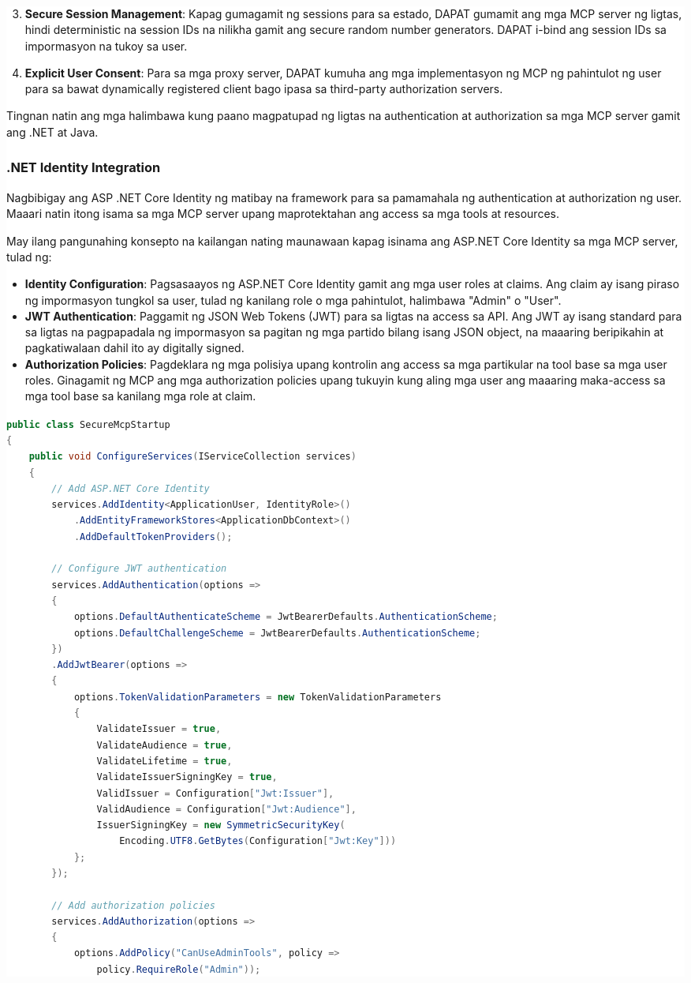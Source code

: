 3. **Secure Session Management**: Kapag gumagamit ng sessions para sa estado, DAPAT gumamit ang mga MCP server ng ligtas, hindi deterministic na session IDs na nilikha gamit ang secure random number generators. DAPAT i-bind ang session IDs sa impormasyon na tukoy sa user.

4. **Explicit User Consent**: Para sa mga proxy server, DAPAT kumuha ang mga implementasyon ng MCP ng pahintulot ng user para sa bawat dynamically registered client bago ipasa sa third-party authorization servers.

Tingnan natin ang mga halimbawa kung paano magpatupad ng ligtas na authentication at authorization sa mga MCP server gamit ang .NET at Java.

### .NET Identity Integration

Nagbibigay ang ASP .NET Core Identity ng matibay na framework para sa pamamahala ng authentication at authorization ng user. Maaari natin itong isama sa mga MCP server upang maprotektahan ang access sa mga tools at resources.

May ilang pangunahing konsepto na kailangan nating maunawaan kapag isinama ang ASP.NET Core Identity sa mga MCP server, tulad ng:

- **Identity Configuration**: Pagsasaayos ng ASP.NET Core Identity gamit ang mga user roles at claims. Ang claim ay isang piraso ng impormasyon tungkol sa user, tulad ng kanilang role o mga pahintulot, halimbawa "Admin" o "User".
- **JWT Authentication**: Paggamit ng JSON Web Tokens (JWT) para sa ligtas na access sa API. Ang JWT ay isang standard para sa ligtas na pagpapadala ng impormasyon sa pagitan ng mga partido bilang isang JSON object, na maaaring beripikahin at pagkatiwalaan dahil ito ay digitally signed.
- **Authorization Policies**: Pagdeklara ng mga polisiya upang kontrolin ang access sa mga partikular na tool base sa mga user roles. Ginagamit ng MCP ang mga authorization policies upang tukuyin kung aling mga user ang maaaring maka-access sa mga tool base sa kanilang mga role at claim.

```csharp
public class SecureMcpStartup
{
    public void ConfigureServices(IServiceCollection services)
    {
        // Add ASP.NET Core Identity
        services.AddIdentity<ApplicationUser, IdentityRole>()
            .AddEntityFrameworkStores<ApplicationDbContext>()
            .AddDefaultTokenProviders();
        
        // Configure JWT authentication
        services.AddAuthentication(options =>
        {
            options.DefaultAuthenticateScheme = JwtBearerDefaults.AuthenticationScheme;
            options.DefaultChallengeScheme = JwtBearerDefaults.AuthenticationScheme;
        })
        .AddJwtBearer(options =>
        {
            options.TokenValidationParameters = new TokenValidationParameters
            {
                ValidateIssuer = true,
                ValidateAudience = true,
                ValidateLifetime = true,
                ValidateIssuerSigningKey = true,
                ValidIssuer = Configuration["Jwt:Issuer"],
                ValidAudience = Configuration["Jwt:Audience"],
                IssuerSigningKey = new SymmetricSecurityKey(
                    Encoding.UTF8.GetBytes(Configuration["Jwt:Key"]))
            };
        });
        
        // Add authorization policies
        services.AddAuthorization(options =>
        {
            options.AddPolicy("CanUseAdminTools", policy =>
                policy.RequireRole("Admin"));
```